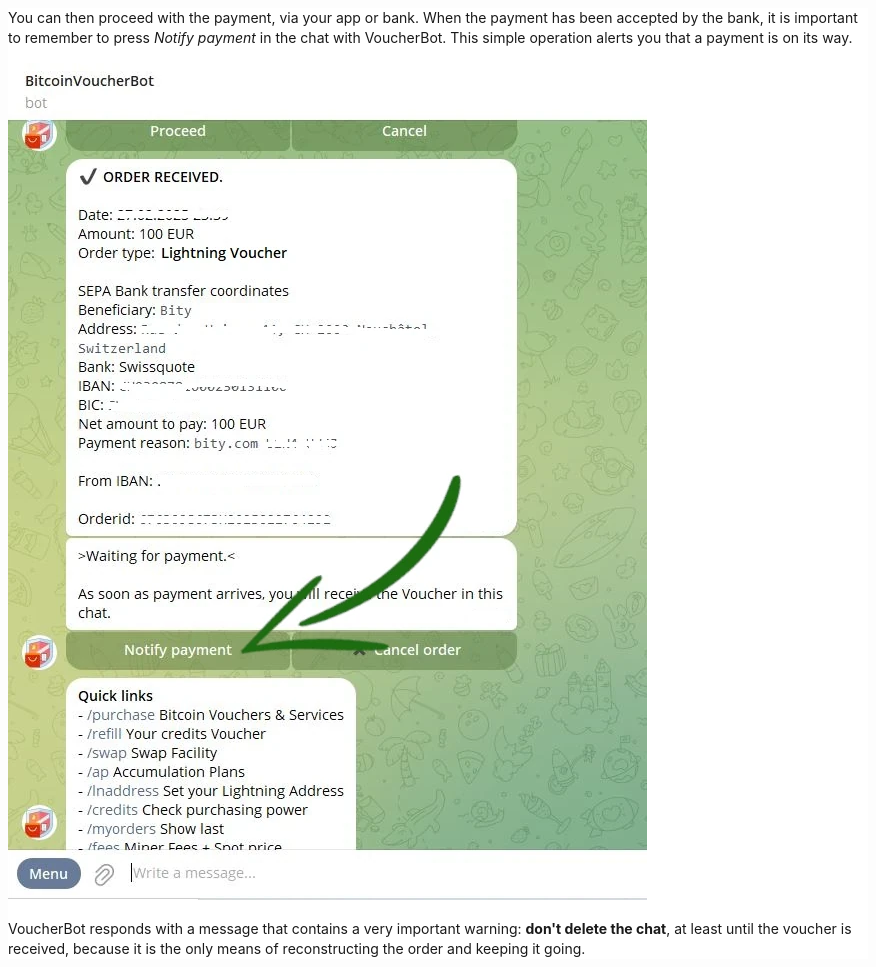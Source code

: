 You can then proceed with the payment, via your app or bank. When the payment has been accepted by the bank, it is important to remember to press _Notify payment_ in the chat with VoucherBot. This simple operation alerts you that a payment is on its way.

![image](assets/it/11.webp)

VoucherBot responds with a message that contains a very important warning: **don't delete the chat**, at least until the voucher is received, because it is the only means of reconstructing the order and keeping it going.
